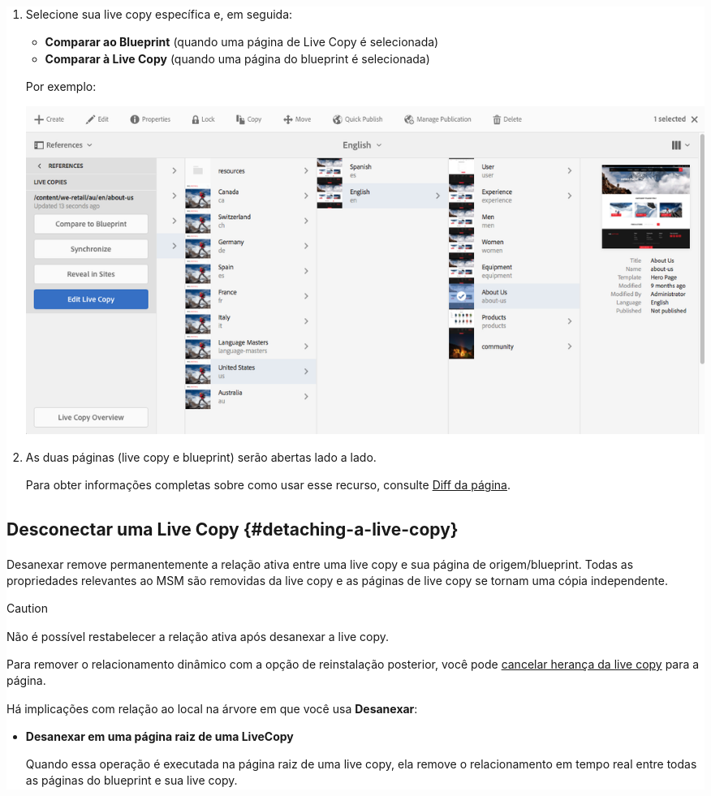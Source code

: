 1. Selecione sua live copy específica e, em seguida:

   * **Comparar ao Blueprint** (quando uma página de Live Copy é selecionada)
   * **Comparar à Live Copy** (quando uma página do blueprint é selecionada)

   Por exemplo:

   ![chlimage_1-235](assets/chlimage_1-235.png)

1. As duas páginas (live copy e blueprint) serão abertas lado a lado.

   Para obter informações completas sobre como usar esse recurso, consulte [Diff da página](/help/sites-authoring/page-diff.md).

## Desconectar uma Live Copy {#detaching-a-live-copy}

Desanexar remove permanentemente a relação ativa entre uma live copy e sua página de origem/blueprint. Todas as propriedades relevantes ao MSM são removidas da live copy e as páginas de live copy se tornam uma cópia independente.

>[!CAUTION]
>
>Não é possível restabelecer a relação ativa após desanexar a live copy.
>
>Para remover o relacionamento dinâmico com a opção de reinstalação posterior, você pode [cancelar herança da live copy](#suspending-inheritance-for-a-page) para a página.

Há implicações com relação ao local na árvore em que você usa **Desanexar**:

* **Desanexar em uma página raiz de uma LiveCopy**

   Quando essa operação é executada na página raiz de uma live copy, ela remove o relacionamento em tempo real entre todas as páginas do blueprint e sua live copy.
